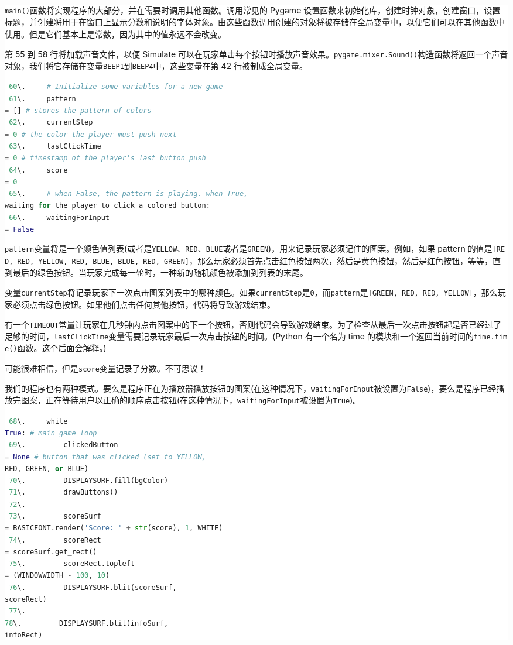 `main()`函数将实现程序的大部分，并在需要时调用其他函数。调用常见的 Pygame 设置函数来初始化库，创建时钟对象，创建窗口，设置标题，并创建将用于在窗口上显示分数和说明的字体对象。由这些函数调用创建的对象将被存储在全局变量中，以便它们可以在其他函数中使用。但是它们基本上是常数，因为其中的值永远不会改变。

第 55 到 58 行将加载声音文件，以便 Simulate 可以在玩家单击每个按钮时播放声音效果。`pygame.mixer.Sound()`构造函数将返回一个声音对象，我们将它存储在变量`BEEP1`到`BEEP4`中，这些变量在第 42 行被制成全局变量。

```py
 60\.     # Initialize some variables for a new game
 61\.     pattern
= [] # stores the pattern of colors
 62\.     currentStep
= 0 # the color the player must push next
 63\.     lastClickTime
= 0 # timestamp of the player's last button push
 64\.     score
= 0
 65\.     # when False, the pattern is playing. when True,
waiting for the player to click a colored button:
 66\.     waitingForInput
= False
```

`pattern`变量将是一个颜色值列表(或者是`YELLOW`、`RED`、`BLUE`或者是`GREEN`)，用来记录玩家必须记住的图案。例如，如果 pattern 的值是`[RED, RED, YELLOW, RED, BLUE, BLUE, RED, GREEN]`，那么玩家必须首先点击红色按钮两次，然后是黄色按钮，然后是红色按钮，等等，直到最后的绿色按钮。当玩家完成每一轮时，一种新的随机颜色被添加到列表的末尾。

变量`currentStep`将记录玩家下一次点击图案列表中的哪种颜色。如果`currentStep`是`0`，而`pattern`是`[GREEN, RED, RED, YELLOW]`，那么玩家必须点击绿色按钮。如果他们点击任何其他按钮，代码将导致游戏结束。

有一个`TIMEOUT`常量让玩家在几秒钟内点击图案中的下一个按钮，否则代码会导致游戏结束。为了检查从最后一次点击按钮起是否已经过了足够的时间，`lastClickTime`变量需要记录玩家最后一次点击按钮的时间。(Python 有一个名为 time 的模块和一个返回当前时间的`time.time()`函数。这个后面会解释。)

可能很难相信，但是`score`变量记录了分数。不可思议！

我们的程序也有两种模式。要么是程序正在为播放器播放按钮的图案(在这种情况下，`waitingForInput`被设置为`False`)，要么是程序已经播放完图案，正在等待用户以正确的顺序点击按钮(在这种情况下，`waitingForInput`被设置为`True`)。

```py
 68\.     while
True: # main game loop
 69\.         clickedButton
= None # button that was clicked (set to YELLOW,
RED, GREEN, or BLUE)
 70\.         DISPLAYSURF.fill(bgColor)
 71\.         drawButtons()
 72\. 
 73\.         scoreSurf
= BASICFONT.render('Score: ' + str(score), 1, WHITE)
 74\.         scoreRect
= scoreSurf.get_rect()
 75\.         scoreRect.topleft
= (WINDOWWIDTH - 100, 10)
 76\.         DISPLAYSURF.blit(scoreSurf,
scoreRect)
 77\. 
78\.         DISPLAYSURF.blit(infoSurf,
infoRect)
```
